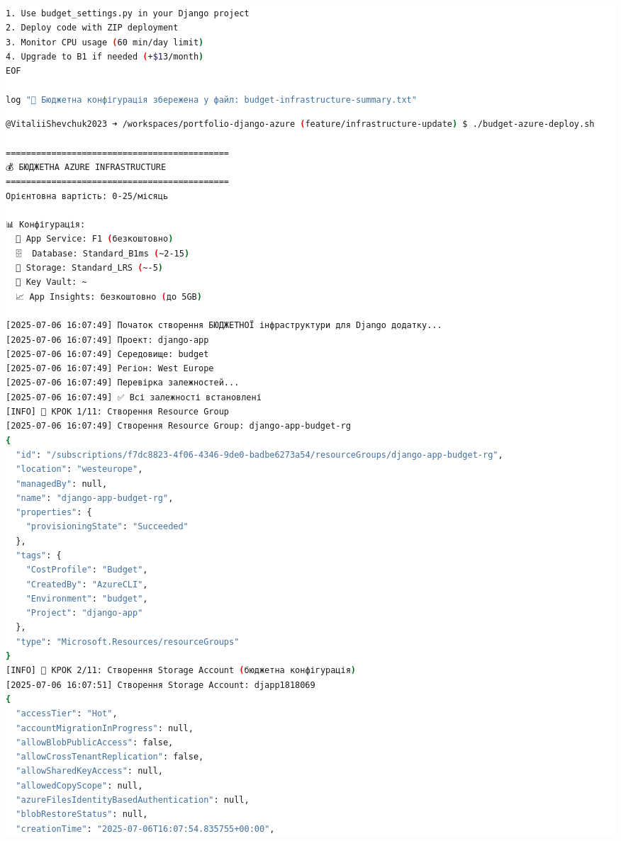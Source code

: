 ```bash
1. Use budget_settings.py in your Django project
2. Deploy code with ZIP deployment
3. Monitor CPU usage (60 min/day limit)
4. Upgrade to B1 if needed (+$13/month)
EOF

log "📄 Бюджетна конфігурація збережена у файл: budget-infrastructure-summary.txt"

```



```bash
@VitaliiShevchuk2023 ➜ /workspaces/portfolio-django-azure (feature/infrastructure-update) $ ./budget-azure-deploy.sh

============================================
💰 БЮДЖЕТНА AZURE INFRASTRUCTURE
============================================
Орієнтовна вартість: 0-25/місяць

📊 Конфігурація:
  🚀 App Service: F1 (безкоштовно)
  🗄️  Database: Standard_B1ms (~2-15)
  💾 Storage: Standard_LRS (~-5)
  🔐 Key Vault: ~
  📈 App Insights: безкоштовно (до 5GB)

[2025-07-06 16:07:49] Початок створення БЮДЖЕТНОЇ інфраструктури для Django додатку...
[2025-07-06 16:07:49] Проект: django-app
[2025-07-06 16:07:49] Середовище: budget
[2025-07-06 16:07:49] Регіон: West Europe
[2025-07-06 16:07:49] Перевірка залежностей...
[2025-07-06 16:07:49] ✅ Всі залежності встановлені
[INFO] 🔄 КРОК 1/11: Створення Resource Group
[2025-07-06 16:07:49] Створення Resource Group: django-app-budget-rg
{
  "id": "/subscriptions/f7dc8823-4f06-4346-9de0-badbe6273a54/resourceGroups/django-app-budget-rg",
  "location": "westeurope",
  "managedBy": null,
  "name": "django-app-budget-rg",
  "properties": {
    "provisioningState": "Succeeded"
  },
  "tags": {
    "CostProfile": "Budget",
    "CreatedBy": "AzureCLI",
    "Environment": "budget",
    "Project": "django-app"
  },
  "type": "Microsoft.Resources/resourceGroups"
}
[INFO] 🔄 КРОК 2/11: Створення Storage Account (бюджетна конфігурація)
[2025-07-06 16:07:51] Створення Storage Account: djapp1818069
{
  "accessTier": "Hot",
  "accountMigrationInProgress": null,
  "allowBlobPublicAccess": false,
  "allowCrossTenantReplication": false,
  "allowSharedKeyAccess": null,
  "allowedCopyScope": null,
  "azureFilesIdentityBasedAuthentication": null,
  "blobRestoreStatus": null,
  "creationTime": "2025-07-06T16:07:54.835755+00:00",
```